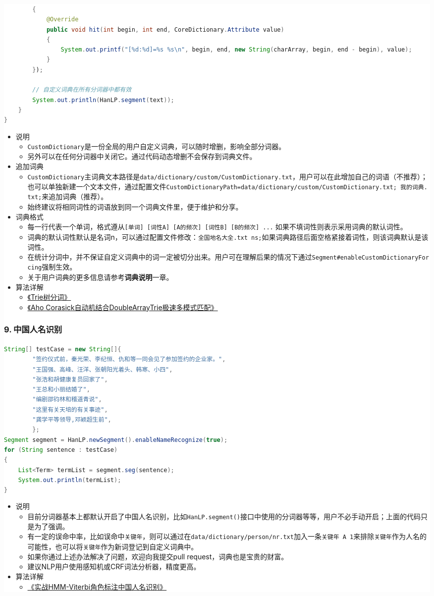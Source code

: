 ```java
        {
            @Override
            public void hit(int begin, int end, CoreDictionary.Attribute value)
            {
                System.out.printf("[%d:%d]=%s %s\n", begin, end, new String(charArray, begin, end - begin), value);
            }
        });

        // 自定义词典在所有分词器中都有效
        System.out.println(HanLP.segment(text));
    }
}
```
- 说明
  * `CustomDictionary`是一份全局的用户自定义词典，可以随时增删，影响全部分词器。
  * 另外可以在任何分词器中关闭它。通过代码动态增删不会保存到词典文件。
- 追加词典
  * `CustomDictionary`主词典文本路径是`data/dictionary/custom/CustomDictionary.txt`，用户可以在此增加自己的词语（不推荐）；也可以单独新建一个文本文件，通过配置文件`CustomDictionaryPath=data/dictionary/custom/CustomDictionary.txt; 我的词典.txt;`来追加词典（推荐）。
  * 始终建议将相同词性的词语放到同一个词典文件里，便于维护和分享。
- 词典格式
  * 每一行代表一个单词，格式遵从`[单词] [词性A] [A的频次] [词性B] [B的频次] ...` 如果不填词性则表示采用词典的默认词性。
  * 词典的默认词性默认是名词n，可以通过配置文件修改：`全国地名大全.txt ns;`如果词典路径后面空格紧接着词性，则该词典默认是该词性。
  * 在统计分词中，并不保证自定义词典中的词一定被切分出来。用户可在理解后果的情况下通过`Segment#enableCustomDictionaryForcing`强制生效。
  * 关于用户词典的更多信息请参考**词典说明**一章。
- 算法详解
  * [《Trie树分词》](http://www.hankcs.com/program/java/tire-tree-participle.html)
  * [《Aho Corasick自动机结合DoubleArrayTrie极速多模式匹配》](http://www.hankcs.com/program/algorithm/aho-corasick-double-array-trie.html)

### 9. 中国人名识别

```java
String[] testCase = new String[]{
        "签约仪式前，秦光荣、李纪恒、仇和等一同会见了参加签约的企业家。",
        "王国强、高峰、汪洋、张朝阳光着头、韩寒、小四",
        "张浩和胡健康复员回家了",
        "王总和小丽结婚了",
        "编剧邵钧林和稽道青说",
        "这里有关天培的有关事迹",
        "龚学平等领导,邓颖超生前",
        };
Segment segment = HanLP.newSegment().enableNameRecognize(true);
for (String sentence : testCase)
{
    List<Term> termList = segment.seg(sentence);
    System.out.println(termList);
}
```
- 说明
  * 目前分词器基本上都默认开启了中国人名识别，比如`HanLP.segment()`接口中使用的分词器等等，用户不必手动开启；上面的代码只是为了强调。
  * 有一定的误命中率，比如误命中`关键年`，则可以通过在`data/dictionary/person/nr.txt`加入一条`关键年 A 1`来排除`关键年`作为人名的可能性，也可以将`关键年`作为新词登记到自定义词典中。
  * 如果你通过上述办法解决了问题，欢迎向我提交pull request，词典也是宝贵的财富。
  * 建议NLP用户使用感知机或CRF词法分析器，精度更高。
- 算法详解
  * [《实战HMM-Viterbi角色标注中国人名识别》](http://www.hankcs.com/nlp/chinese-name-recognition-in-actual-hmm-viterbi-role-labeling.html)
